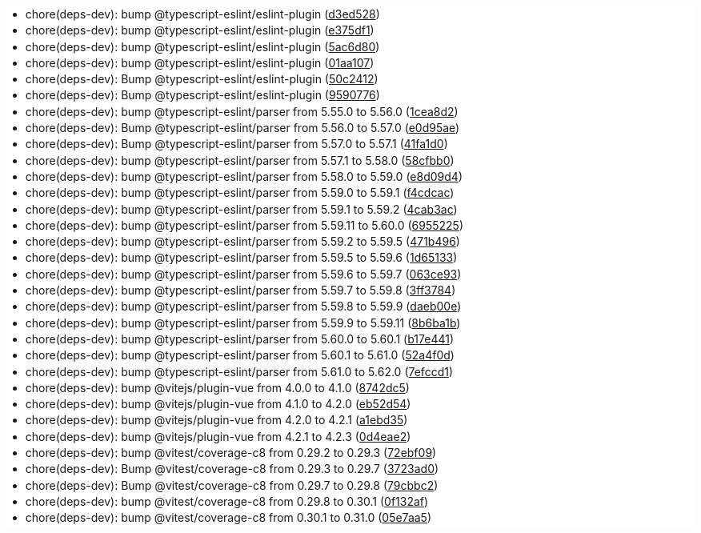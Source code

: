 * chore(deps-dev): bump @typescript-eslint/eslint-plugin ([d3ed528](https://github.com/geospoc/v-mapbox/commit/d3ed528))
* chore(deps-dev): bump @typescript-eslint/eslint-plugin ([e375df1](https://github.com/geospoc/v-mapbox/commit/e375df1))
* chore(deps-dev): bump @typescript-eslint/eslint-plugin ([5ac6d80](https://github.com/geospoc/v-mapbox/commit/5ac6d80))
* chore(deps-dev): bump @typescript-eslint/eslint-plugin ([01aa107](https://github.com/geospoc/v-mapbox/commit/01aa107))
* chore(deps-dev): Bump @typescript-eslint/eslint-plugin ([50c2412](https://github.com/geospoc/v-mapbox/commit/50c2412))
* chore(deps-dev): Bump @typescript-eslint/eslint-plugin ([9590776](https://github.com/geospoc/v-mapbox/commit/9590776))
* chore(deps-dev): bump @typescript-eslint/parser from 5.55.0 to 5.56.0 ([1cea8d2](https://github.com/geospoc/v-mapbox/commit/1cea8d2))
* chore(deps-dev): Bump @typescript-eslint/parser from 5.56.0 to 5.57.0 ([e0d95ae](https://github.com/geospoc/v-mapbox/commit/e0d95ae))
* chore(deps-dev): Bump @typescript-eslint/parser from 5.57.0 to 5.57.1 ([41fa1d0](https://github.com/geospoc/v-mapbox/commit/41fa1d0))
* chore(deps-dev): bump @typescript-eslint/parser from 5.57.1 to 5.58.0 ([58cfbb0](https://github.com/geospoc/v-mapbox/commit/58cfbb0))
* chore(deps-dev): bump @typescript-eslint/parser from 5.58.0 to 5.59.0 ([e8d09d4](https://github.com/geospoc/v-mapbox/commit/e8d09d4))
* chore(deps-dev): bump @typescript-eslint/parser from 5.59.0 to 5.59.1 ([f4cdcac](https://github.com/geospoc/v-mapbox/commit/f4cdcac))
* chore(deps-dev): bump @typescript-eslint/parser from 5.59.1 to 5.59.2 ([4cab3ac](https://github.com/geospoc/v-mapbox/commit/4cab3ac))
* chore(deps-dev): bump @typescript-eslint/parser from 5.59.11 to 5.60.0 ([6955225](https://github.com/geospoc/v-mapbox/commit/6955225))
* chore(deps-dev): bump @typescript-eslint/parser from 5.59.2 to 5.59.5 ([471b496](https://github.com/geospoc/v-mapbox/commit/471b496))
* chore(deps-dev): bump @typescript-eslint/parser from 5.59.5 to 5.59.6 ([1d65133](https://github.com/geospoc/v-mapbox/commit/1d65133))
* chore(deps-dev): bump @typescript-eslint/parser from 5.59.6 to 5.59.7 ([063ce93](https://github.com/geospoc/v-mapbox/commit/063ce93))
* chore(deps-dev): bump @typescript-eslint/parser from 5.59.7 to 5.59.8 ([3ff3784](https://github.com/geospoc/v-mapbox/commit/3ff3784))
* chore(deps-dev): bump @typescript-eslint/parser from 5.59.8 to 5.59.9 ([daeb00e](https://github.com/geospoc/v-mapbox/commit/daeb00e))
* chore(deps-dev): bump @typescript-eslint/parser from 5.59.9 to 5.59.11 ([8b6ba1b](https://github.com/geospoc/v-mapbox/commit/8b6ba1b))
* chore(deps-dev): bump @typescript-eslint/parser from 5.60.0 to 5.60.1 ([b17e441](https://github.com/geospoc/v-mapbox/commit/b17e441))
* chore(deps-dev): bump @typescript-eslint/parser from 5.60.1 to 5.61.0 ([52a4f0d](https://github.com/geospoc/v-mapbox/commit/52a4f0d))
* chore(deps-dev): bump @typescript-eslint/parser from 5.61.0 to 5.62.0 ([7efccd1](https://github.com/geospoc/v-mapbox/commit/7efccd1))
* chore(deps-dev): bump @vitejs/plugin-vue from 4.0.0 to 4.1.0 ([8742dc5](https://github.com/geospoc/v-mapbox/commit/8742dc5))
* chore(deps-dev): bump @vitejs/plugin-vue from 4.1.0 to 4.2.0 ([eb52d54](https://github.com/geospoc/v-mapbox/commit/eb52d54))
* chore(deps-dev): bump @vitejs/plugin-vue from 4.2.0 to 4.2.1 ([a1ebd35](https://github.com/geospoc/v-mapbox/commit/a1ebd35))
* chore(deps-dev): bump @vitejs/plugin-vue from 4.2.1 to 4.2.3 ([0d4eae2](https://github.com/geospoc/v-mapbox/commit/0d4eae2))
* chore(deps-dev): bump @vitest/coverage-c8 from 0.29.2 to 0.29.3 ([72ebf09](https://github.com/geospoc/v-mapbox/commit/72ebf09))
* chore(deps-dev): Bump @vitest/coverage-c8 from 0.29.3 to 0.29.7 ([3723ad0](https://github.com/geospoc/v-mapbox/commit/3723ad0))
* chore(deps-dev): Bump @vitest/coverage-c8 from 0.29.7 to 0.29.8 ([79cbbc2](https://github.com/geospoc/v-mapbox/commit/79cbbc2))
* chore(deps-dev): bump @vitest/coverage-c8 from 0.29.8 to 0.30.1 ([0f132af](https://github.com/geospoc/v-mapbox/commit/0f132af))
* chore(deps-dev): bump @vitest/coverage-c8 from 0.30.1 to 0.31.0 ([05e7aa5](https://github.com/geospoc/v-mapbox/commit/05e7aa5))